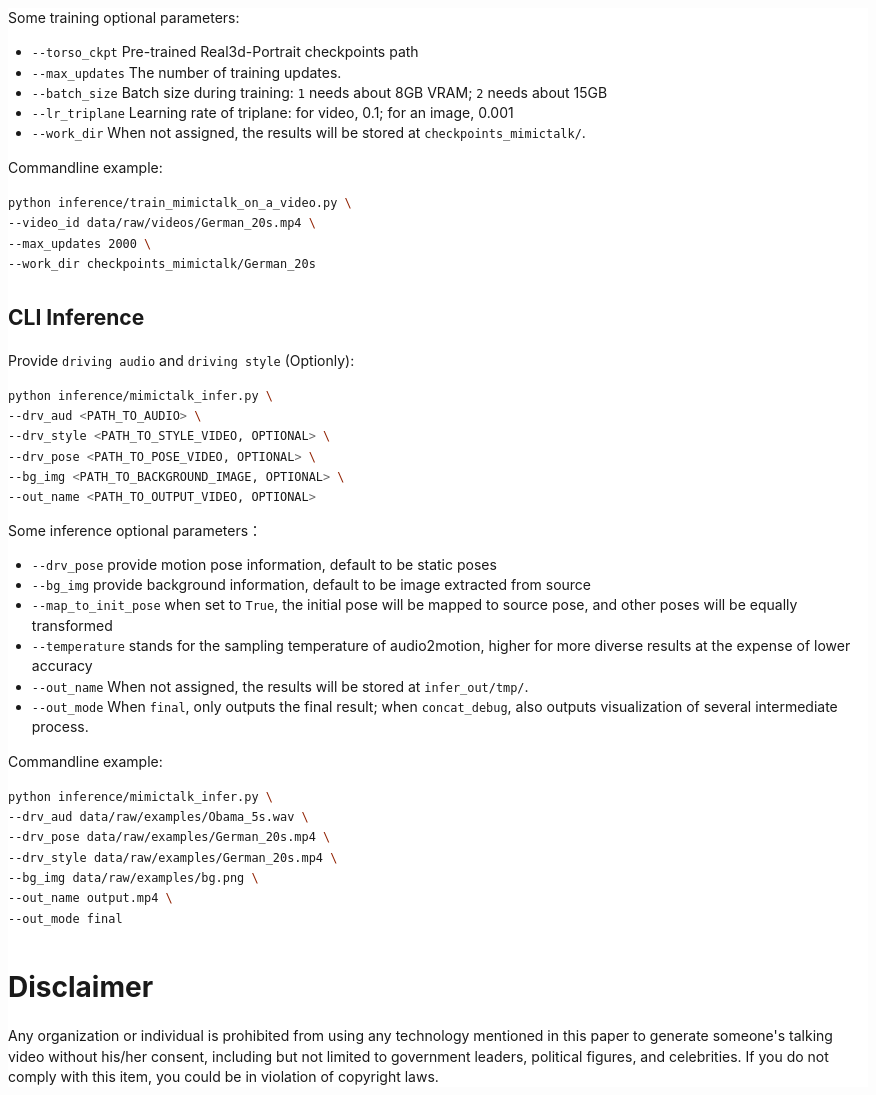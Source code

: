 Some training optional parameters:
- `--torso_ckpt` Pre-trained Real3d-Portrait checkpoints path
- `--max_updates` The number of training updates.
- `--batch_size` Batch size during training: `1` needs about 8GB VRAM; `2` needs about 15GB
- `--lr_triplane` Learning rate of triplane: for video, 0.1; for an image, 0.001
- `--work_dir` When not assigned, the results will be stored at `checkpoints_mimictalk/`.

Commandline example:
```bash
python inference/train_mimictalk_on_a_video.py \
--video_id data/raw/videos/German_20s.mp4 \
--max_updates 2000 \
--work_dir checkpoints_mimictalk/German_20s
```

## CLI Inference 

Provide `driving audio` and `driving style` (Optionly):
```bash
python inference/mimictalk_infer.py \
--drv_aud <PATH_TO_AUDIO> \
--drv_style <PATH_TO_STYLE_VIDEO, OPTIONAL> \
--drv_pose <PATH_TO_POSE_VIDEO, OPTIONAL> \
--bg_img <PATH_TO_BACKGROUND_IMAGE, OPTIONAL> \
--out_name <PATH_TO_OUTPUT_VIDEO, OPTIONAL>
```

Some inference optional parameters：
- `--drv_pose` provide motion pose information, default to be static poses
- `--bg_img` provide background information, default to be image extracted from source
- `--map_to_init_pose` when set to `True`, the initial pose will be mapped to source pose, and other poses will be equally transformed
- `--temperature` stands for the sampling temperature of audio2motion, higher for more diverse results at the expense of lower accuracy
- `--out_name` When not assigned, the results will be stored at `infer_out/tmp/`.
- `--out_mode` When `final`, only outputs the final result; when `concat_debug`, also outputs visualization of several intermediate process.

Commandline example:
```bash
python inference/mimictalk_infer.py \
--drv_aud data/raw/examples/Obama_5s.wav \
--drv_pose data/raw/examples/German_20s.mp4 \
--drv_style data/raw/examples/German_20s.mp4 \
--bg_img data/raw/examples/bg.png \
--out_name output.mp4 \
--out_mode final
```

# Disclaimer
Any organization or individual is prohibited from using any technology mentioned in this paper to generate someone's talking video without his/her consent, including but not limited to government leaders, political figures, and celebrities. If you do not comply with this item, you could be in violation of copyright laws.
